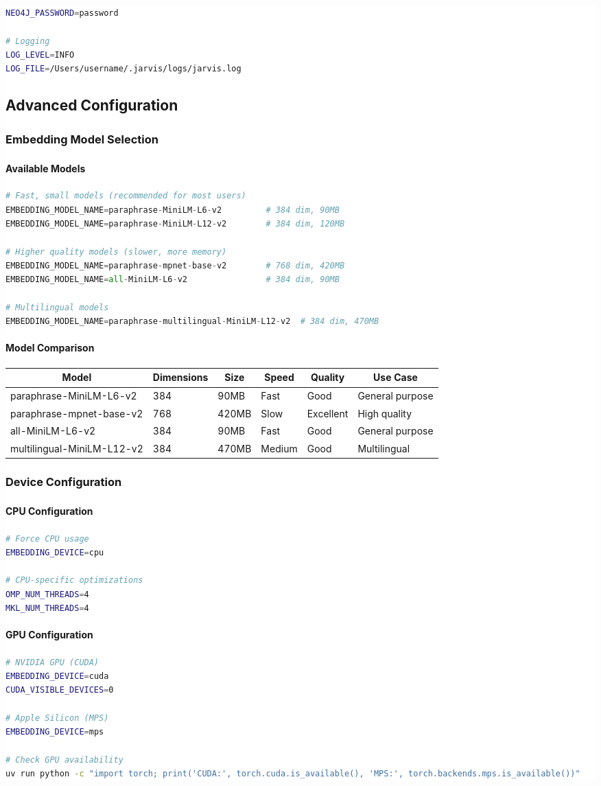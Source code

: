 ```bash
NEO4J_PASSWORD=password

# Logging
LOG_LEVEL=INFO
LOG_FILE=/Users/username/.jarvis/logs/jarvis.log
```

## Advanced Configuration

### Embedding Model Selection

#### Available Models
```python
# Fast, small models (recommended for most users)
EMBEDDING_MODEL_NAME=paraphrase-MiniLM-L6-v2         # 384 dim, 90MB
EMBEDDING_MODEL_NAME=paraphrase-MiniLM-L12-v2        # 384 dim, 120MB

# Higher quality models (slower, more memory)
EMBEDDING_MODEL_NAME=paraphrase-mpnet-base-v2        # 768 dim, 420MB
EMBEDDING_MODEL_NAME=all-MiniLM-L6-v2                # 384 dim, 90MB

# Multilingual models
EMBEDDING_MODEL_NAME=paraphrase-multilingual-MiniLM-L12-v2  # 384 dim, 470MB
```

#### Model Comparison
| Model | Dimensions | Size | Speed | Quality | Use Case |
|-------|------------|------|--------|---------|----------|
| paraphrase-MiniLM-L6-v2 | 384 | 90MB | Fast | Good | General purpose |
| paraphrase-mpnet-base-v2 | 768 | 420MB | Slow | Excellent | High quality |
| all-MiniLM-L6-v2 | 384 | 90MB | Fast | Good | General purpose |
| multilingual-MiniLM-L12-v2 | 384 | 470MB | Medium | Good | Multilingual |

### Device Configuration

#### CPU Configuration
```bash
# Force CPU usage
EMBEDDING_DEVICE=cpu

# CPU-specific optimizations
OMP_NUM_THREADS=4
MKL_NUM_THREADS=4
```

#### GPU Configuration
```bash
# NVIDIA GPU (CUDA)
EMBEDDING_DEVICE=cuda
CUDA_VISIBLE_DEVICES=0

# Apple Silicon (MPS)
EMBEDDING_DEVICE=mps

# Check GPU availability
uv run python -c "import torch; print('CUDA:', torch.cuda.is_available(), 'MPS:', torch.backends.mps.is_available())"
```
